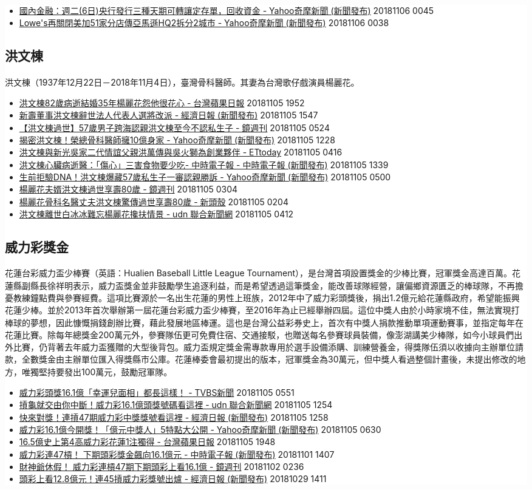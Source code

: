 - [國內金融：週二(6日)央行發行三種天期可轉讓定存單，回收資金 - Yahoo奇摩新聞 (新聞發布)](https://tw.news.yahoo.com/%E5%9C%8B%E5%85%A7%E9%87%91%E8%9E%8D-%E9%80%B1%E4%BA%8C-6%E6%97%A5-%E5%A4%AE%E8%A1%8C%E7%99%BC%E8%A1%8C%E4%B8%89%E7%A8%AE%E5%A4%A9%E6%9C%9F%E5%8F%AF%E8%BD%89%E8%AE%93%E5%AE%9A%E5%AD%98%E5%96%AE-%E5%9B%9E%E6%94%B6%E8%B3%87%E9%87%91-004558368.html "國內金融：週二(6日)央行發行三種天期可轉讓定存單，回收資金 - Yahoo奇摩新聞 (新聞發布)") 20181106 0045
- [Lowe's再關閉美加51家分店傳亞馬遜HQ2拆分2城市 - Yahoo奇摩新聞 (新聞發布)](https://tw.news.yahoo.com/lowes%E5%86%8D%E9%97%9C%E9%96%89%E7%BE%8E%E5%8A%A051%E5%AE%B6%E5%88%86%E5%BA%97-%E5%82%B3%E4%BA%9E%E9%A6%AC%E9%81%9Chq2%E6%8B%86%E5%88%862%E5%9F%8E%E5%B8%82-003847975.html "Lowe's再關閉美加51家分店傳亞馬遜HQ2拆分2城市 - Yahoo奇摩新聞 (新聞發布)") 20181106 0038

## 洪文棟

洪文棟（1937年12月22日－2018年11月4日），臺灣骨科醫師。其妻為台灣歌仔戲演員楊麗花。
- [洪文棟82歲病逝結婚35年楊麗花怨他很花心 - 台灣蘋果日報](https://tw.news.appledaily.com/headline/daily/20181106/38172023 "洪文棟82歲病逝結婚35年楊麗花怨他很花心 - 台灣蘋果日報") 20181105 1952
- [新壽董事洪文棟辭世法人代表人選將改派 - 經濟日報 (新聞發布)](https://money.udn.com/money/story/5613/3463156 "新壽董事洪文棟辭世法人代表人選將改派 - 經濟日報 (新聞發布)") 20181105 1547
- [【洪文棟過世】57歲男子跨海認親洪文棟至今不認私生子 - 鏡週刊](https://www.mirrormedia.mg/story/20181105ent013 "【洪文棟過世】57歲男子跨海認親洪文棟至今不認私生子 - 鏡週刊") 20181105 0524
- [揭密洪文棟！榮總骨科醫師擁10億身家 - Yahoo奇摩新聞 (新聞發布)](https://tw.news.yahoo.com/%E6%8F%AD%E5%AF%86%E6%B4%AA%E6%96%87%E6%A3%9F-%E6%A6%AE%E7%B8%BD%E9%AA%A8%E7%A7%91%E9%86%AB%E5%B8%AB%E6%93%8110%E5%84%84%E8%BA%AB%E5%AE%B6-114900595.html "揭密洪文棟！榮總骨科醫師擁10億身家 - Yahoo奇摩新聞 (新聞發布)") 20181105 1228
- [洪文棟與新光吳家二代情誼父親洪萬傳與吳火獅為創業夥伴 - ETtoday](https://www.ettoday.net/news/20181105/1298446.htm "洪文棟與新光吳家二代情誼父親洪萬傳與吳火獅為創業夥伴 - ETtoday") 20181105 0416
- [洪文棟心臟病逝醫：「傷心」三害食物要少吃- 中時電子報 - 中時電子報 (新聞發布)](https://www.chinatimes.com/realtimenews/20181105004091-260405 "洪文棟心臟病逝醫：「傷心」三害食物要少吃- 中時電子報 - 中時電子報 (新聞發布)") 20181105 1339
- [生前拒驗DNA！洪文棟爆藏57歲私生子一審認親勝訴 - Yahoo奇摩新聞 (新聞發布)](https://tw.news.yahoo.com/%E7%94%9F%E5%89%8D%E6%8B%92%E9%A9%97dna-%E6%B4%AA%E6%96%87%E6%A3%9F%E7%88%86%E8%97%8F57%E6%AD%B2%E7%A7%81%E7%94%9F%E5%AD%90-%E5%AF%A9%E8%AA%8D%E8%A6%AA%E5%8B%9D%E8%A8%B4-034428551.html "生前拒驗DNA！洪文棟爆藏57歲私生子一審認親勝訴 - Yahoo奇摩新聞 (新聞發布)") 20181105 0500
- [楊麗花夫婿洪文棟過世享壽80歲 - 鏡週刊](https://www.mirrormedia.mg/story/20181105edi003/ "楊麗花夫婿洪文棟過世享壽80歲 - 鏡週刊") 20181105 0304
- [楊麗花骨科名醫丈夫洪文棟驚傳過世享壽80歲 - 新頭殼](https://newtalk.tw/news/view/2018-11-05/162233? "楊麗花骨科名醫丈夫洪文棟驚傳過世享壽80歲 - 新頭殼") 20181105 0204
- [洪文棟離世白冰冰難忘楊麗花攙扶情景 - udn 聯合新聞網](https://stars.udn.com/star/story/10091/3461708?from=udn-ch1_breaknews-1-cate8-news "洪文棟離世白冰冰難忘楊麗花攙扶情景 - udn 聯合新聞網") 20181105 0412

## 威力彩獎金

花蓮台彩威力盃少棒賽（英語：Hualien Baseball Little League Tournament），是台灣首項設置獎金的少棒比賽，冠軍獎金高達百萬。花蓮縣副縣長徐祥明表示，威力盃獎金並非鼓勵學生追逐利益，而是希望透過這筆獎金，能改善球隊經營，讓偏鄉資源匱乏的棒球隊，不再擔憂教練鐘點費與參賽經費。這項比賽源於一名出生花蓮的男性上班族，2012年中了威力彩頭獎後，捐出1.2億元給花蓮縣政府，希望能振興花蓮少棒。並於2013年首次舉辦第一屆花蓮台彩威力盃少棒賽，至2016年為止已經舉辦四屆。這位中獎人由於小時家境不佳，無法實現打棒球的夢想，因此慷慨捐錢創辦比賽，藉此發展地區棒運。這也是台灣公益彩券史上，首次有中獎人捐款推動單項運動賽事，並指定每年在花蓮比賽。除每年總獎金200萬元外，參賽隊伍更可免費住宿、交通接駁，也贈送每名參賽球員裝備，像澎湖講美少棒隊，如今小球員們出外比賽，仍背著去年威力盃獲贈的大型後背包。威力盃規定獎金需專款專用於選手設備添購、訓練營養金，得獎隊伍須以收據向主辦單位請款，全數獎金由主辦單位匯入得獎縣市公庫。花蓮棒委會最初提出的版本，冠軍獎金為30萬元，但中獎人看過整個計畫後，未提出修改的地方，唯獨堅持要發出100萬元，鼓勵冠軍隊。
- [威力彩頭獎16.1億「幸運兒面相」都長這樣！ - TVBS新聞](https://news.tvbs.com.tw/life/1023143 "威力彩頭獎16.1億「幸運兒面相」都長這樣！ - TVBS新聞") 20181105 0551
- [摃龜就交由你中斷！威力彩16.1億頭獎號碼看這裡 - udn 聯合新聞網](https://udn.com/news/story/7266/3462825 "摃龜就交由你中斷！威力彩16.1億頭獎號碼看這裡 - udn 聯合新聞網") 20181105 1254
- [快來對獎！連摃47期威力彩中獎獎號看這裡 - 經濟日報 (新聞發布)](https://money.udn.com/money/story/12524/3462865 "快來對獎！連摃47期威力彩中獎獎號看這裡 - 經濟日報 (新聞發布)") 20181105 1258
- [威力彩16.1億今開獎！「億元中獎人」5特點大公開 - Yahoo奇摩新聞 (新聞發布)](https://tw.news.yahoo.com/%E5%A8%81%E5%8A%9B%E5%BD%A916-1%E5%84%84%E4%BB%8A%E9%96%8B%E7%8D%8E-%E5%84%84%E5%85%83%E4%B8%AD%E7%8D%8E%E4%BA%BA-5%E7%89%B9%E9%BB%9E%E5%A4%A7%E5%85%AC%E9%96%8B-053500820.html "威力彩16.1億今開獎！「億元中獎人」5特點大公開 - Yahoo奇摩新聞 (新聞發布)") 20181105 0630
- [16.5億史上第4高威力彩花蓮1注獨得 - 台灣蘋果日報](https://tw.news.appledaily.com/headline/daily/20181106/38172341/ "16.5億史上第4高威力彩花蓮1注獨得 - 台灣蘋果日報") 20181105 1948
- [威力彩連47槓！ 下期頭彩獎金飆向16.1億元 - 中時電子報 (新聞發布)](https://www.chinatimes.com/realtimenews/20181101004662-260410 "威力彩連47槓！ 下期頭彩獎金飆向16.1億元 - 中時電子報 (新聞發布)") 20181101 1407
- [財神爺休假！ 威力彩連槓47期下期頭彩上看16.1億 - 鏡週刊](https://www.mirrormedia.mg/story/20181102edi001 "財神爺休假！ 威力彩連槓47期下期頭彩上看16.1億 - 鏡週刊") 20181102 0236
- [頭彩上看12.8億元！連45摃威力彩獎號出爐 - 經濟日報 (新聞發布)](https://money.udn.com/money/story/12524/3449576 "頭彩上看12.8億元！連45摃威力彩獎號出爐 - 經濟日報 (新聞發布)") 20181029 1411